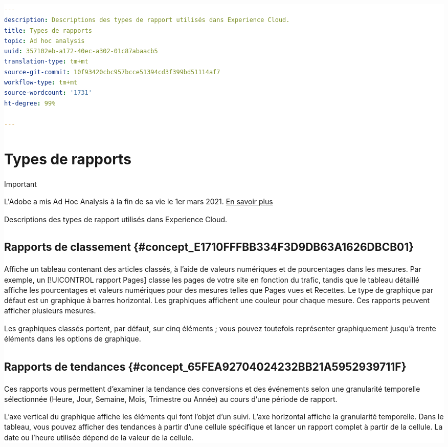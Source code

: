```yaml
---
description: Descriptions des types de rapport utilisés dans Experience Cloud.
title: Types de rapports
topic: Ad hoc analysis
uuid: 357102eb-a172-40ec-a302-01c87abaacb5
translation-type: tm+mt
source-git-commit: 10f93420cbc957bcce51394cd3f399bd51114af7
workflow-type: tm+mt
source-wordcount: '1731'
ht-degree: 99%

---
```



# Types de rapports

>[!IMPORTANT]
>
>L&#39;Adobe a mis Ad Hoc Analysis à la fin de sa vie le 1er mars 2021. [En savoir plus](https://adobe.ly/discoverworkspace)

Descriptions des types de rapport utilisés dans Experience Cloud.

## Rapports de classement {#concept_E1710FFFBB334F3D9DB63A1626DBCB01}

Affiche un tableau contenant des articles classés, à l’aide de valeurs numériques et de pourcentages dans les mesures. Par exemple, un [!UICONTROL rapport Pages] classe les pages de votre site en fonction du trafic, tandis que le tableau détaillé affiche les pourcentages et valeurs numériques pour des mesures telles que Pages vues et Recettes. Le type de graphique par défaut est un graphique à barres horizontal. Les graphiques affichent une couleur pour chaque mesure. Ces rapports peuvent afficher plusieurs mesures.



Les graphiques classés portent, par défaut, sur cinq éléments ; vous pouvez toutefois représenter graphiquement jusqu’à trente éléments dans les options de graphique.

## Rapports de tendances {#concept_65FEA92704024232BB21A5952939711F}

Ces rapports vous permettent d’examiner la tendance des conversions et des événements selon une granularité temporelle sélectionnée (Heure, Jour, Semaine, Mois, Trimestre ou Année) au cours d’une période de rapport.



L’axe vertical du graphique affiche les éléments qui font l’objet d’un suivi. L’axe horizontal affiche la granularité temporelle. Dans le tableau, vous pouvez afficher des tendances à partir d’une cellule spécifique et lancer un rapport complet à partir de la cellule. La date ou l’heure utilisée dépend de la valeur de la cellule.

